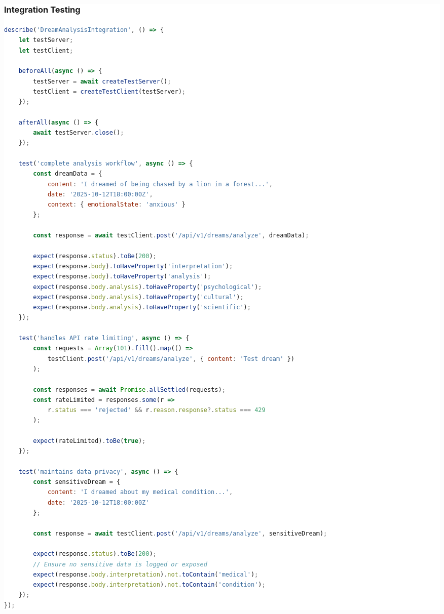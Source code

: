### Integration Testing

```javascript
describe('DreamAnalysisIntegration', () => {
    let testServer;
    let testClient;

    beforeAll(async () => {
        testServer = await createTestServer();
        testClient = createTestClient(testServer);
    });

    afterAll(async () => {
        await testServer.close();
    });

    test('complete analysis workflow', async () => {
        const dreamData = {
            content: 'I dreamed of being chased by a lion in a forest...',
            date: '2025-10-12T18:00:00Z',
            context: { emotionalState: 'anxious' }
        };

        const response = await testClient.post('/api/v1/dreams/analyze', dreamData);

        expect(response.status).toBe(200);
        expect(response.body).toHaveProperty('interpretation');
        expect(response.body).toHaveProperty('analysis');
        expect(response.body.analysis).toHaveProperty('psychological');
        expect(response.body.analysis).toHaveProperty('cultural');
        expect(response.body.analysis).toHaveProperty('scientific');
    });

    test('handles API rate limiting', async () => {
        const requests = Array(101).fill().map(() =>
            testClient.post('/api/v1/dreams/analyze', { content: 'Test dream' })
        );

        const responses = await Promise.allSettled(requests);
        const rateLimited = responses.some(r =>
            r.status === 'rejected' && r.reason.response?.status === 429
        );

        expect(rateLimited).toBe(true);
    });

    test('maintains data privacy', async () => {
        const sensitiveDream = {
            content: 'I dreamed about my medical condition...',
            date: '2025-10-12T18:00:00Z'
        };

        const response = await testClient.post('/api/v1/dreams/analyze', sensitiveDream);

        expect(response.status).toBe(200);
        // Ensure no sensitive data is logged or exposed
        expect(response.body.interpretation).not.toContain('medical');
        expect(response.body.interpretation).not.toContain('condition');
    });
});
```
